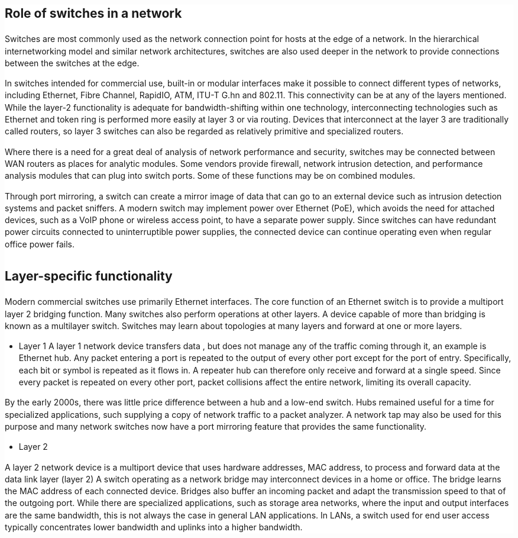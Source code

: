 ## Role of switches in a network

Switches are most commonly used as the network connection point for hosts at the edge of a network. In the hierarchical internetworking model and similar network architectures, switches are also used deeper in the network to provide connections between the switches at the edge.

In switches intended for commercial use, built-in or modular interfaces make it possible to connect different types of networks, including Ethernet, Fibre Channel, RapidIO, ATM, ITU-T G.hn and 802.11. This connectivity can be at any of the layers mentioned. While the layer-2 functionality is adequate for bandwidth-shifting within one technology, interconnecting technologies such as Ethernet and token ring is performed more easily at layer 3 or via routing. Devices that interconnect at the layer 3 are traditionally called routers, so layer 3 switches can also be regarded as relatively primitive and specialized routers.

Where there is a need for a great deal of analysis of network performance and security, switches may be connected between WAN routers as places for analytic modules. Some vendors provide firewall, network intrusion detection, and performance analysis modules that can plug into switch ports. Some of these functions may be on combined modules.

Through port mirroring, a switch can create a mirror image of data that can go to an external device such as intrusion detection systems and packet sniffers.
A modern switch may implement power over Ethernet (PoE), which avoids the need for attached devices, such as a VoIP phone or wireless access point, to have a separate power supply. Since switches can have redundant power circuits connected to uninterruptible power supplies, the connected device can continue operating even when regular office power fails.
 
## Layer-specific functionality

Modern commercial switches use primarily Ethernet interfaces. The core function of an Ethernet switch is to provide a multiport layer 2 bridging function. Many switches also perform operations at other layers. A device capable of more than bridging is known as a multilayer switch. Switches may learn about topologies at many layers and forward at one or more layers.

- Layer 1
A layer 1 network device transfers data , but does not manage any of the traffic coming through it, an example is Ethernet hub. Any packet entering a port is repeated to the output of every other port except for the port of entry. Specifically, each bit or symbol is repeated as it flows in. A repeater hub can therefore only receive and forward at a single speed. Since every packet is repeated on every other port, packet collisions affect the entire network, limiting its overall capacity.

By the early 2000s, there was little price difference between a hub and a low-end switch. Hubs remained useful for a time for specialized applications, such supplying a copy of network traffic to a packet analyzer. A network tap may also be used for this purpose and many network switches now have a port mirroring feature that provides the same functionality.

- Layer 2

A layer 2 network device is a multiport device that uses hardware addresses, MAC address, to process and forward data at the data link layer (layer 2)
A switch operating as a network bridge may interconnect devices in a home or office. The bridge learns the MAC address of each connected device. Bridges also buffer an incoming packet and adapt the transmission speed to that of the outgoing port. While there are specialized applications, such as storage area networks, where the input and output interfaces are the same bandwidth, this is not always the case in general LAN applications. In LANs, a switch used for end user access typically concentrates lower bandwidth and uplinks into a higher bandwidth.
